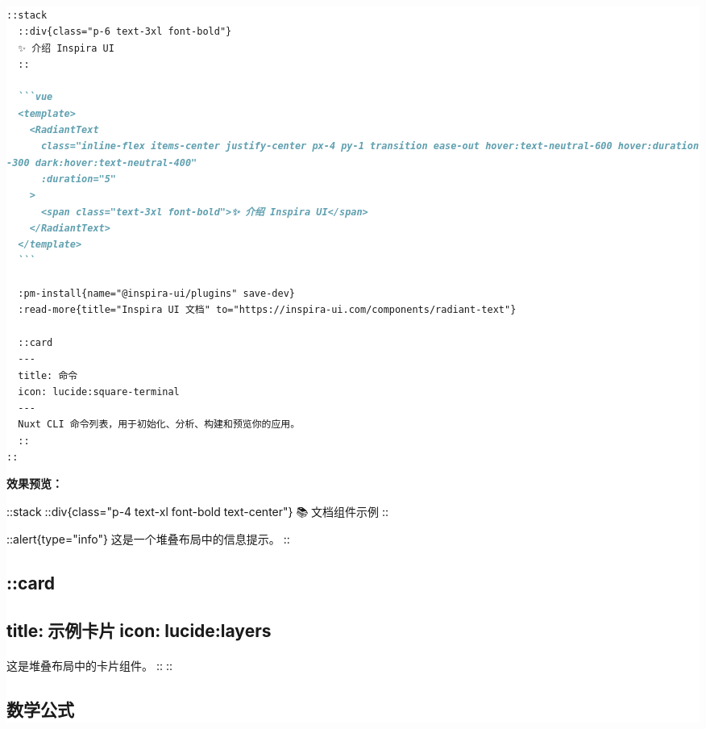 ````markdown
::stack
  ::div{class="p-6 text-3xl font-bold"}
  ✨ 介绍 Inspira UI
  ::
  
  ```vue
  <template>
    <RadiantText
      class="inline-flex items-center justify-center px-4 py-1 transition ease-out hover:text-neutral-600 hover:duration-300 dark:hover:text-neutral-400"
      :duration="5"
    >
      <span class="text-3xl font-bold">✨ 介绍 Inspira UI</span>
    </RadiantText>
  </template>
  ```
  
  :pm-install{name="@inspira-ui/plugins" save-dev}
  :read-more{title="Inspira UI 文档" to="https://inspira-ui.com/components/radiant-text"}
  
  ::card
  ---
  title: 命令
  icon: lucide:square-terminal
  ---
  Nuxt CLI 命令列表，用于初始化、分析、构建和预览你的应用。
  ::
::
````

**效果预览：**

::stack
  ::div{class="p-4 text-xl font-bold text-center"}
  📚 文档组件示例
  ::
  
  ::alert{type="info"}
  这是一个堆叠布局中的信息提示。
  ::
  
  ::card
  ---
  title: 示例卡片
  icon: lucide:layers
  ---
  这是堆叠布局中的卡片组件。
  ::
::

## 数学公式
